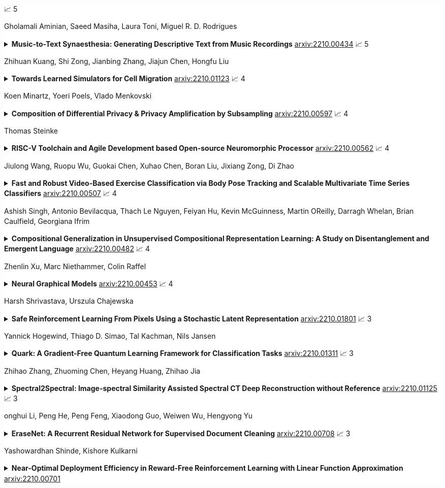 &#x1F4C8; 5 <br>
<p>Gholamali Aminian, Saeed Masiha, Laura Toni, Miguel R. D. Rodrigues</p></summary></details>

<details><summary><b>Music-to-Text Synaesthesia: Generating Descriptive Text from Music Recordings</b>
<a href="https://arxiv.org/abs/2210.00434">arxiv:2210.00434</a>
&#x1F4C8; 5 <br>
<p>Zhihuan Kuang, Shi Zong, Jianbing Zhang, Jiajun Chen, Hongfu Liu</p></summary></details>

<details><summary><b>Towards Learned Simulators for Cell Migration</b>
<a href="https://arxiv.org/abs/2210.01123">arxiv:2210.01123</a>
&#x1F4C8; 4 <br>
<p>Koen Minartz, Yoeri Poels, Vlado Menkovski</p></summary></details>

<details><summary><b>Composition of Differential Privacy & Privacy Amplification by Subsampling</b>
<a href="https://arxiv.org/abs/2210.00597">arxiv:2210.00597</a>
&#x1F4C8; 4 <br>
<p>Thomas Steinke</p></summary></details>

<details><summary><b>RISC-V Toolchain and Agile Development based Open-source Neuromorphic Processor</b>
<a href="https://arxiv.org/abs/2210.00562">arxiv:2210.00562</a>
&#x1F4C8; 4 <br>
<p>Jiulong Wang, Ruopu Wu, Guokai Chen, Xuhao Chen, Boran Liu, Jixiang Zong, Di Zhao</p></summary></details>

<details><summary><b>Fast and Robust Video-Based Exercise Classification via Body Pose Tracking and Scalable Multivariate Time Series Classifiers</b>
<a href="https://arxiv.org/abs/2210.00507">arxiv:2210.00507</a>
&#x1F4C8; 4 <br>
<p>Ashish Singh, Antonio Bevilacqua, Thach Le Nguyen, Feiyan Hu, Kevin McGuinness, Martin OReilly, Darragh Whelan, Brian Caulfield, Georgiana Ifrim</p></summary></details>

<details><summary><b>Compositional Generalization in Unsupervised Compositional Representation Learning: A Study on Disentanglement and Emergent Language</b>
<a href="https://arxiv.org/abs/2210.00482">arxiv:2210.00482</a>
&#x1F4C8; 4 <br>
<p>Zhenlin Xu, Marc Niethammer, Colin Raffel</p></summary></details>

<details><summary><b>Neural Graphical Models</b>
<a href="https://arxiv.org/abs/2210.00453">arxiv:2210.00453</a>
&#x1F4C8; 4 <br>
<p>Harsh Shrivastava, Urszula Chajewska</p></summary></details>

<details><summary><b>Safe Reinforcement Learning From Pixels Using a Stochastic Latent Representation</b>
<a href="https://arxiv.org/abs/2210.01801">arxiv:2210.01801</a>
&#x1F4C8; 3 <br>
<p>Yannick Hogewind, Thiago D. Simao, Tal Kachman, Nils Jansen</p></summary></details>

<details><summary><b>Quark: A Gradient-Free Quantum Learning Framework for Classification Tasks</b>
<a href="https://arxiv.org/abs/2210.01311">arxiv:2210.01311</a>
&#x1F4C8; 3 <br>
<p>Zhihao Zhang, Zhuoming Chen, Heyang Huang, Zhihao Jia</p></summary></details>

<details><summary><b>Spectral2Spectral: Image-spectral Similarity Assisted Spectral CT Deep Reconstruction without Reference</b>
<a href="https://arxiv.org/abs/2210.01125">arxiv:2210.01125</a>
&#x1F4C8; 3 <br>
<p>onghui Li, Peng He, Peng Feng, Xiaodong Guo, Weiwen Wu, Hengyong Yu</p></summary></details>

<details><summary><b>EraseNet: A Recurrent Residual Network for Supervised Document Cleaning</b>
<a href="https://arxiv.org/abs/2210.00708">arxiv:2210.00708</a>
&#x1F4C8; 3 <br>
<p>Yashowardhan Shinde, Kishore Kulkarni</p></summary></details>

<details><summary><b>Near-Optimal Deployment Efficiency in Reward-Free Reinforcement Learning with Linear Function Approximation</b>
<a href="https://arxiv.org/abs/2210.00701">arxiv:2210.00701</a>